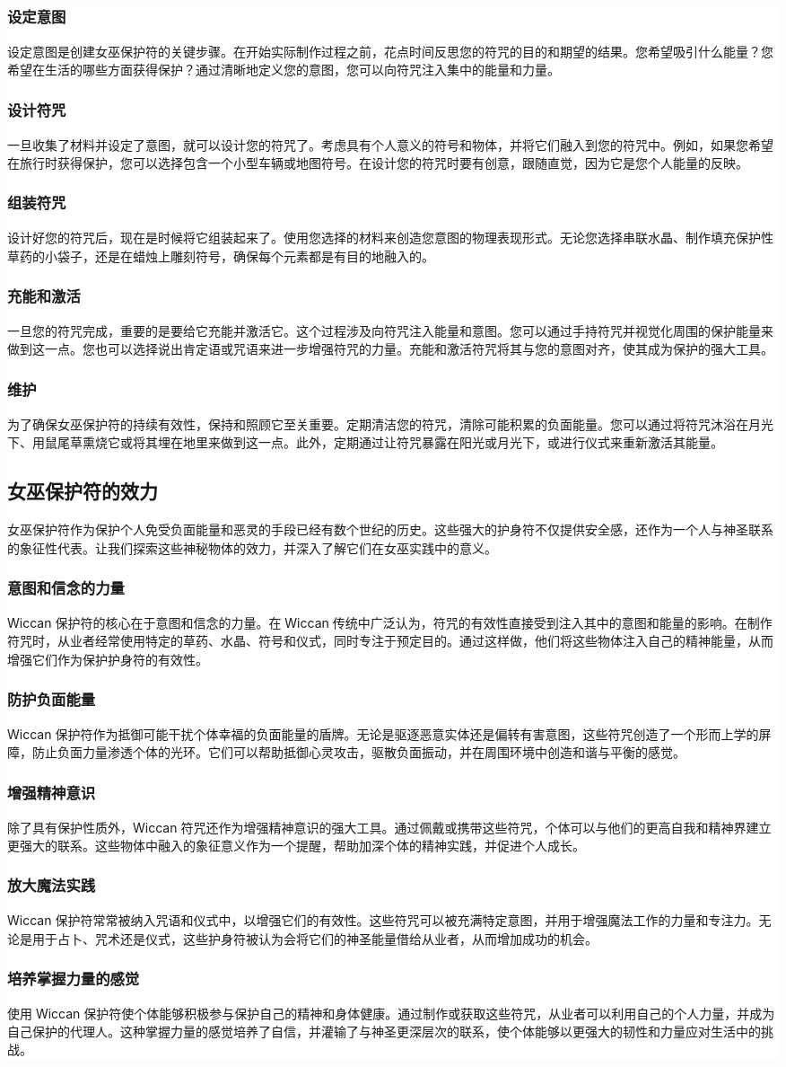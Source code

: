 ### 设定意图

设定意图是创建女巫保护符的关键步骤。在开始实际制作过程之前，花点时间反思您的符咒的目的和期望的结果。您希望吸引什么能量？您希望在生活的哪些方面获得保护？通过清晰地定义您的意图，您可以向符咒注入集中的能量和力量。

### 设计符咒

一旦收集了材料并设定了意图，就可以设计您的符咒了。考虑具有个人意义的符号和物体，并将它们融入到您的符咒中。例如，如果您希望在旅行时获得保护，您可以选择包含一个小型车辆或地图符号。在设计您的符咒时要有创意，跟随直觉，因为它是您个人能量的反映。

### 组装符咒

设计好您的符咒后，现在是时候将它组装起来了。使用您选择的材料来创造您意图的物理表现形式。无论您选择串联水晶、制作填充保护性草药的小袋子，还是在蜡烛上雕刻符号，确保每个元素都是有目的地融入的。

### 充能和激活

一旦您的符咒完成，重要的是要给它充能并激活它。这个过程涉及向符咒注入能量和意图。您可以通过手持符咒并视觉化周围的保护能量来做到这一点。您也可以选择说出肯定语或咒语来进一步增强符咒的力量。充能和激活符咒将其与您的意图对齐，使其成为保护的强大工具。

### 维护

为了确保女巫保护符的持续有效性，保持和照顾它至关重要。定期清洁您的符咒，清除可能积累的负面能量。您可以通过将符咒沐浴在月光下、用鼠尾草熏烧它或将其埋在地里来做到这一点。此外，定期通过让符咒暴露在阳光或月光下，或进行仪式来重新激活其能量。

## 女巫保护符的效力

女巫保护符作为保护个人免受负面能量和恶灵的手段已经有数个世纪的历史。这些强大的护身符不仅提供安全感，还作为一个人与神圣联系的象征性代表。让我们探索这些神秘物体的效力，并深入了解它们在女巫实践中的意义。

### 意图和信念的力量

Wiccan 保护符的核心在于意图和信念的力量。在 Wiccan 传统中广泛认为，符咒的有效性直接受到注入其中的意图和能量的影响。在制作符咒时，从业者经常使用特定的草药、水晶、符号和仪式，同时专注于预定目的。通过这样做，他们将这些物体注入自己的精神能量，从而增强它们作为保护护身符的有效性。

### 防护负面能量

Wiccan 保护符作为抵御可能干扰个体幸福的负面能量的盾牌。无论是驱逐恶意实体还是偏转有害意图，这些符咒创造了一个形而上学的屏障，防止负面力量渗透个体的光环。它们可以帮助抵御心灵攻击，驱散负面振动，并在周围环境中创造和谐与平衡的感觉。

### 增强精神意识

除了具有保护性质外，Wiccan 符咒还作为增强精神意识的强大工具。通过佩戴或携带这些符咒，个体可以与他们的更高自我和精神界建立更强大的联系。这些物体中融入的象征意义作为一个提醒，帮助加深个体的精神实践，并促进个人成长。

### 放大魔法实践

Wiccan 保护符常常被纳入咒语和仪式中，以增强它们的有效性。这些符咒可以被充满特定意图，并用于增强魔法工作的力量和专注力。无论是用于占卜、咒术还是仪式，这些护身符被认为会将它们的神圣能量借给从业者，从而增加成功的机会。

### 培养掌握力量的感觉

使用 Wiccan 保护符使个体能够积极参与保护自己的精神和身体健康。通过制作或获取这些符咒，从业者可以利用自己的个人力量，并成为自己保护的代理人。这种掌握力量的感觉培养了自信，并灌输了与神圣更深层次的联系，使个体能够以更强大的韧性和力量应对生活中的挑战。
